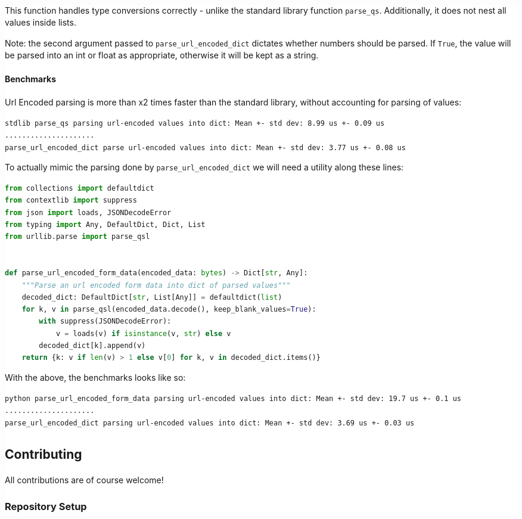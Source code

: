 This function handles type conversions correctly - unlike the standard library function `parse_qs`. Additionally, it
does not nest all values inside lists.

Note: the second argument passed to `parse_url_encoded_dict` dictates whether numbers should be parsed. If `True`,
the value will be parsed into an int or float as appropriate, otherwise it will be kept as a string.

#### Benchmarks

Url Encoded parsing is more than x2 times faster than the standard library, without accounting for parsing of values:

```text
stdlib parse_qs parsing url-encoded values into dict: Mean +- std dev: 8.99 us +- 0.09 us
.....................
parse_url_encoded_dict parse url-encoded values into dict: Mean +- std dev: 3.77 us +- 0.08 us
```

To actually mimic the parsing done by `parse_url_encoded_dict` we will need a utility along these lines:

```python
from collections import defaultdict
from contextlib import suppress
from json import loads, JSONDecodeError
from typing import Any, DefaultDict, Dict, List
from urllib.parse import parse_qsl


def parse_url_encoded_form_data(encoded_data: bytes) -> Dict[str, Any]:
    """Parse an url encoded form data into dict of parsed values"""
    decoded_dict: DefaultDict[str, List[Any]] = defaultdict(list)
    for k, v in parse_qsl(encoded_data.decode(), keep_blank_values=True):
        with suppress(JSONDecodeError):
            v = loads(v) if isinstance(v, str) else v
        decoded_dict[k].append(v)
    return {k: v if len(v) > 1 else v[0] for k, v in decoded_dict.items()}
```

With the above, the benchmarks looks like so:

```text
python parse_url_encoded_form_data parsing url-encoded values into dict: Mean +- std dev: 19.7 us +- 0.1 us
.....................
parse_url_encoded_dict parsing url-encoded values into dict: Mean +- std dev: 3.69 us +- 0.03 us
```

## Contributing

All contributions are of course welcome!

### Repository Setup
